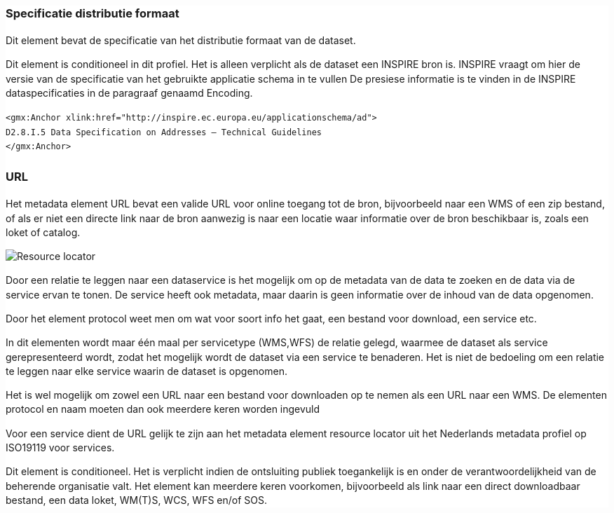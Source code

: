 ### Specificatie distributie formaat

Dit element bevat de specificatie van het distributie formaat van de dataset.

Dit element is conditioneel in dit profiel. Het is alleen verplicht als de dataset een INSPIRE bron is. INSPIRE vraagt om hier de versie van de specificatie van het gebruikte applicatie schema in te vullen  De presiese informatie is te vinden in de INSPIRE dataspecificaties in de paragraaf genaamd Encoding.

<aside class="example" title="Specificatie distributie formaat">
<code><pre>
&lt;gmx:Anchor xlink:href="http://inspire.ec.europa.eu/applicationschema/ad">
D2.8.I.5 Data Specification on Addresses – Technical Guidelines
&lt;/gmx:Anchor>
</code></pre></aside>

### URL

Het metadata element URL bevat een valide URL voor online toegang tot de bron, bijvoorbeeld naar een WMS of een zip bestand, 
of als er niet een directe link naar de bron aanwezig is naar een locatie waar informatie over de bron beschikbaar is, zoals 
een loket of catalog.

![Resource locator](Resourcelocator.png)

Door een relatie te leggen naar een dataservice is het mogelijk om op de metadata van de data te zoeken 
en de data via de service ervan te tonen. De service heeft ook metadata, maar daarin is geen informatie 
over de inhoud van de data opgenomen.

Door het element protocol weet men om wat voor soort info het gaat, een bestand voor download, een service etc.

In dit elementen wordt maar één maal per servicetype (WMS,WFS) de relatie gelegd, waarmee de dataset als 
service gerepresenteerd wordt, zodat het mogelijk wordt de dataset via een service te benaderen. Het is niet 
de bedoeling om een relatie te leggen naar elke service waarin de dataset is opgenomen.

Het is wel mogelijk om zowel een URL naar een bestand voor downloaden op te nemen als een URL naar een WMS. 
De elementen protocol en naam moeten dan ook meerdere keren worden ingevuld

Voor een service dient de URL gelijk te zijn aan het metadata element resource locator uit het Nederlands 
metadata profiel op ISO19119 voor services.

Dit element is conditioneel. Het is verplicht indien de ontsluiting publiek toegankelijk 
is en onder de verantwoordelijkheid van de beherende organisatie valt. Het element kan meerdere keren voorkomen, 
bijvoorbeeld als link naar een direct downloadbaar bestand, een data loket, WM(T)S, WCS, WFS en/of SOS.
